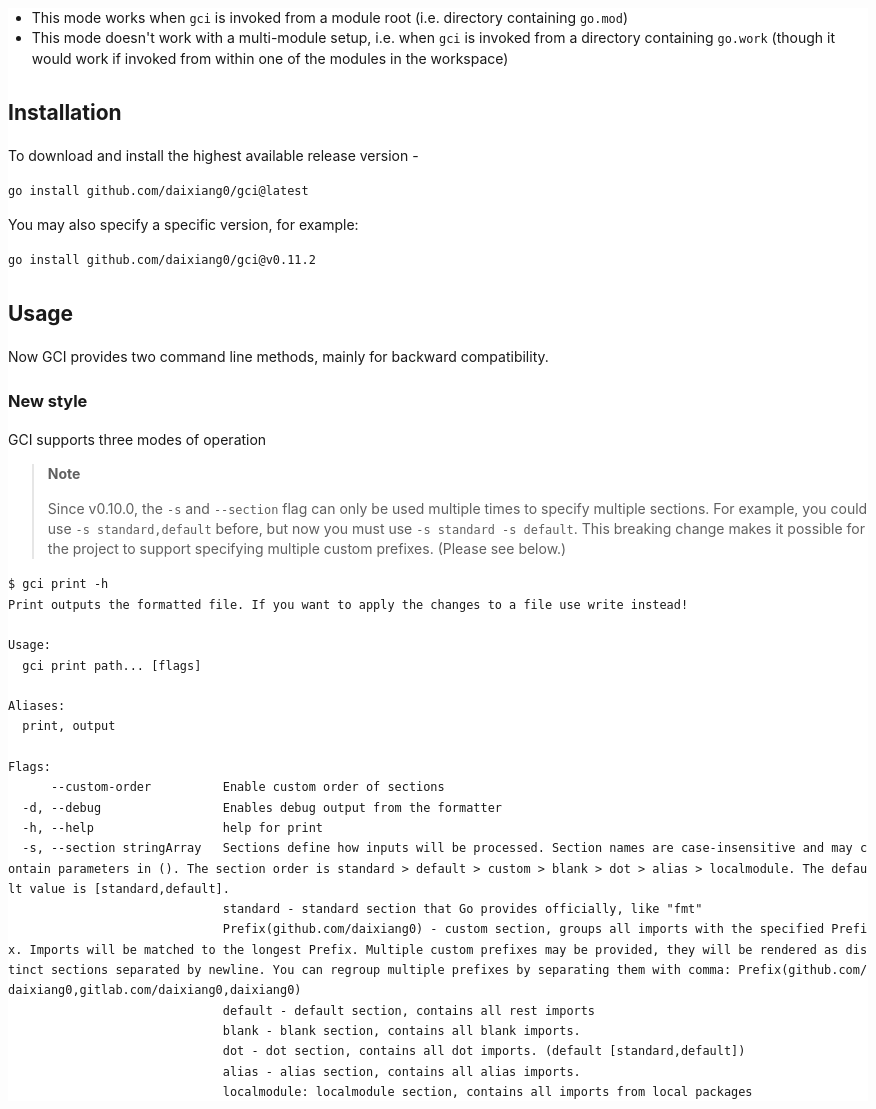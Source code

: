   - This mode works when `gci` is invoked from a module root (i.e. directory
    containing `go.mod`)
  - This mode doesn't work with a multi-module setup, i.e. when `gci` is invoked
    from a directory containing `go.work` (though it would work if invoked from
    within one of the modules in the workspace)

## Installation

To download and install the highest available release version -

```shell
go install github.com/daixiang0/gci@latest
```

You may also specify a specific version, for example:

```shell
go install github.com/daixiang0/gci@v0.11.2
```

## Usage

Now GCI provides two command line methods, mainly for backward compatibility.

### New style

GCI supports three modes of operation

> **Note**
>
> Since v0.10.0, the `-s` and `--section` flag can only be used multiple times to specify multiple sections.
> For example, you could use `-s standard,default` before, but now you must use `-s standard -s default`.
> This breaking change makes it possible for the project to support specifying multiple custom prefixes. (Please see below.)

```shell
$ gci print -h
Print outputs the formatted file. If you want to apply the changes to a file use write instead!

Usage:
  gci print path... [flags]

Aliases:
  print, output

Flags:
      --custom-order          Enable custom order of sections
  -d, --debug                 Enables debug output from the formatter
  -h, --help                  help for print
  -s, --section stringArray   Sections define how inputs will be processed. Section names are case-insensitive and may contain parameters in (). The section order is standard > default > custom > blank > dot > alias > localmodule. The default value is [standard,default].
                              standard - standard section that Go provides officially, like "fmt"
                              Prefix(github.com/daixiang0) - custom section, groups all imports with the specified Prefix. Imports will be matched to the longest Prefix. Multiple custom prefixes may be provided, they will be rendered as distinct sections separated by newline. You can regroup multiple prefixes by separating them with comma: Prefix(github.com/daixiang0,gitlab.com/daixiang0,daixiang0)
                              default - default section, contains all rest imports
                              blank - blank section, contains all blank imports.
                              dot - dot section, contains all dot imports. (default [standard,default])
                              alias - alias section, contains all alias imports.
                              localmodule: localmodule section, contains all imports from local packages
```